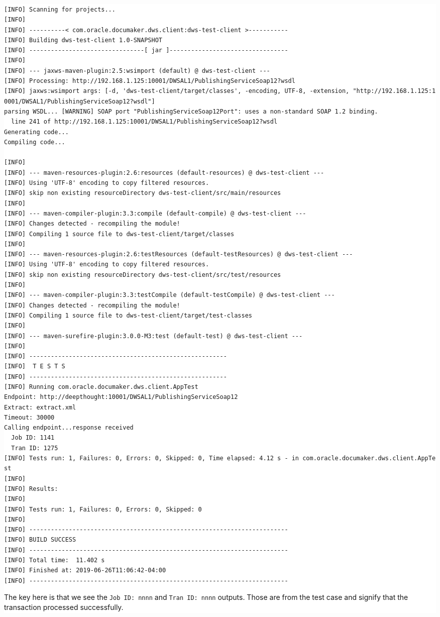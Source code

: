 ```
[INFO] Scanning for projects...
[INFO]
[INFO] ----------< com.oracle.documaker.dws.client:dws-test-client >-----------
[INFO] Building dws-test-client 1.0-SNAPSHOT
[INFO] --------------------------------[ jar ]---------------------------------
[INFO]
[INFO] --- jaxws-maven-plugin:2.5:wsimport (default) @ dws-test-client ---
[INFO] Processing: http://192.168.1.125:10001/DWSAL1/PublishingServiceSoap12?wsdl
[INFO] jaxws:wsimport args: [-d, 'dws-test-client/target/classes', -encoding, UTF-8, -extension, "http://192.168.1.125:10001/DWSAL1/PublishingServiceSoap12?wsdl"]
parsing WSDL... [WARNING] SOAP port "PublishingServiceSoap12Port": uses a non-standard SOAP 1.2 binding.
  line 241 of http://192.168.1.125:10001/DWSAL1/PublishingServiceSoap12?wsdl
Generating code...
Compiling code...

[INFO]
[INFO] --- maven-resources-plugin:2.6:resources (default-resources) @ dws-test-client ---
[INFO] Using 'UTF-8' encoding to copy filtered resources.
[INFO] skip non existing resourceDirectory dws-test-client/src/main/resources
[INFO]
[INFO] --- maven-compiler-plugin:3.3:compile (default-compile) @ dws-test-client ---
[INFO] Changes detected - recompiling the module!
[INFO] Compiling 1 source file to dws-test-client/target/classes
[INFO]
[INFO] --- maven-resources-plugin:2.6:testResources (default-testResources) @ dws-test-client ---
[INFO] Using 'UTF-8' encoding to copy filtered resources.
[INFO] skip non existing resourceDirectory dws-test-client/src/test/resources
[INFO]
[INFO] --- maven-compiler-plugin:3.3:testCompile (default-testCompile) @ dws-test-client ---
[INFO] Changes detected - recompiling the module!
[INFO] Compiling 1 source file to dws-test-client/target/test-classes
[INFO]
[INFO] --- maven-surefire-plugin:3.0.0-M3:test (default-test) @ dws-test-client ---
[INFO]
[INFO] -------------------------------------------------------
[INFO]  T E S T S
[INFO] -------------------------------------------------------
[INFO] Running com.oracle.documaker.dws.client.AppTest
Endpoint: http://deepthought:10001/DWSAL1/PublishingServiceSoap12
Extract: extract.xml
Timeout: 30000
Calling endpoint...response received
  Job ID: 1141
  Tran ID: 1275
[INFO] Tests run: 1, Failures: 0, Errors: 0, Skipped: 0, Time elapsed: 4.12 s - in com.oracle.documaker.dws.client.AppTest
[INFO]
[INFO] Results:
[INFO]
[INFO] Tests run: 1, Failures: 0, Errors: 0, Skipped: 0
[INFO]
[INFO] ------------------------------------------------------------------------
[INFO] BUILD SUCCESS
[INFO] ------------------------------------------------------------------------
[INFO] Total time:  11.402 s
[INFO] Finished at: 2019-06-26T11:06:42-04:00
[INFO] ------------------------------------------------------------------------
```
The key here is that we see the ``Job ID: nnnn`` and ``Tran ID: nnnn`` outputs. Those are from the test case and signify that the transaction processed successfully.
